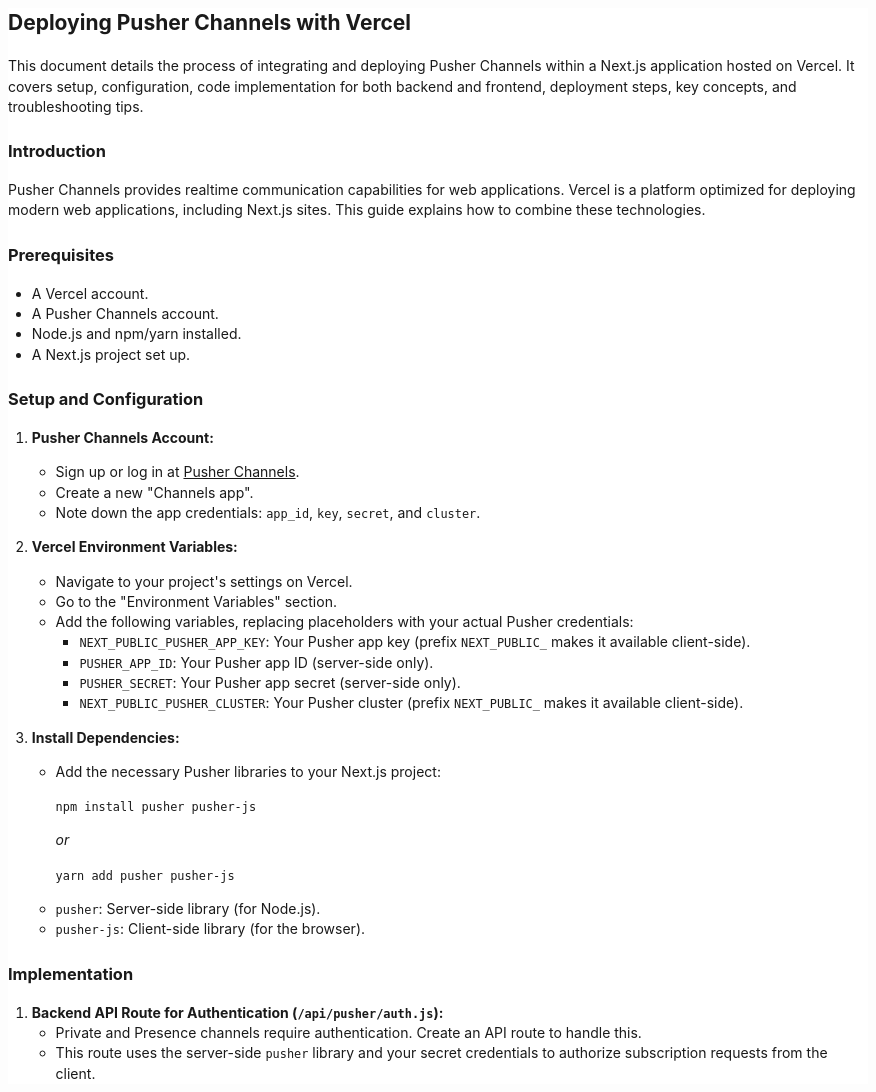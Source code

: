 ## Deploying Pusher Channels with Vercel

This document details the process of integrating and deploying Pusher Channels within a Next.js application hosted on Vercel. It covers setup, configuration, code implementation for both backend and frontend, deployment steps, key concepts, and troubleshooting tips.

### Introduction

Pusher Channels provides realtime communication capabilities for web applications. Vercel is a platform optimized for deploying modern web applications, including Next.js sites. This guide explains how to combine these technologies.

### Prerequisites

* A Vercel account.
* A Pusher Channels account.
* Node.js and npm/yarn installed.
* A Next.js project set up.

### Setup and Configuration

1.  **Pusher Channels Account:**
    * Sign up or log in at [Pusher Channels](https://pusher.com/channels).
    * Create a new "Channels app".
    * Note down the app credentials: `app_id`, `key`, `secret`, and `cluster`.

2.  **Vercel Environment Variables:**
    * Navigate to your project's settings on Vercel.
    * Go to the "Environment Variables" section.
    * Add the following variables, replacing placeholders with your actual Pusher credentials:
        * `NEXT_PUBLIC_PUSHER_APP_KEY`: Your Pusher app key (prefix `NEXT_PUBLIC_` makes it available client-side).
        * `PUSHER_APP_ID`: Your Pusher app ID (server-side only).
        * `PUSHER_SECRET`: Your Pusher app secret (server-side only).
        * `NEXT_PUBLIC_PUSHER_CLUSTER`: Your Pusher cluster (prefix `NEXT_PUBLIC_` makes it available client-side).

3.  **Install Dependencies:**
    * Add the necessary Pusher libraries to your Next.js project:
        ```bash
        npm install pusher pusher-js
        ```
        *or*
        ```bash
        yarn add pusher pusher-js
        ```
    * `pusher`: Server-side library (for Node.js).
    * `pusher-js`: Client-side library (for the browser).

### Implementation

1.  **Backend API Route for Authentication (`/api/pusher/auth.js`):**
    * Private and Presence channels require authentication. Create an API route to handle this.
    * This route uses the server-side `pusher` library and your secret credentials to authorize subscription requests from the client.
